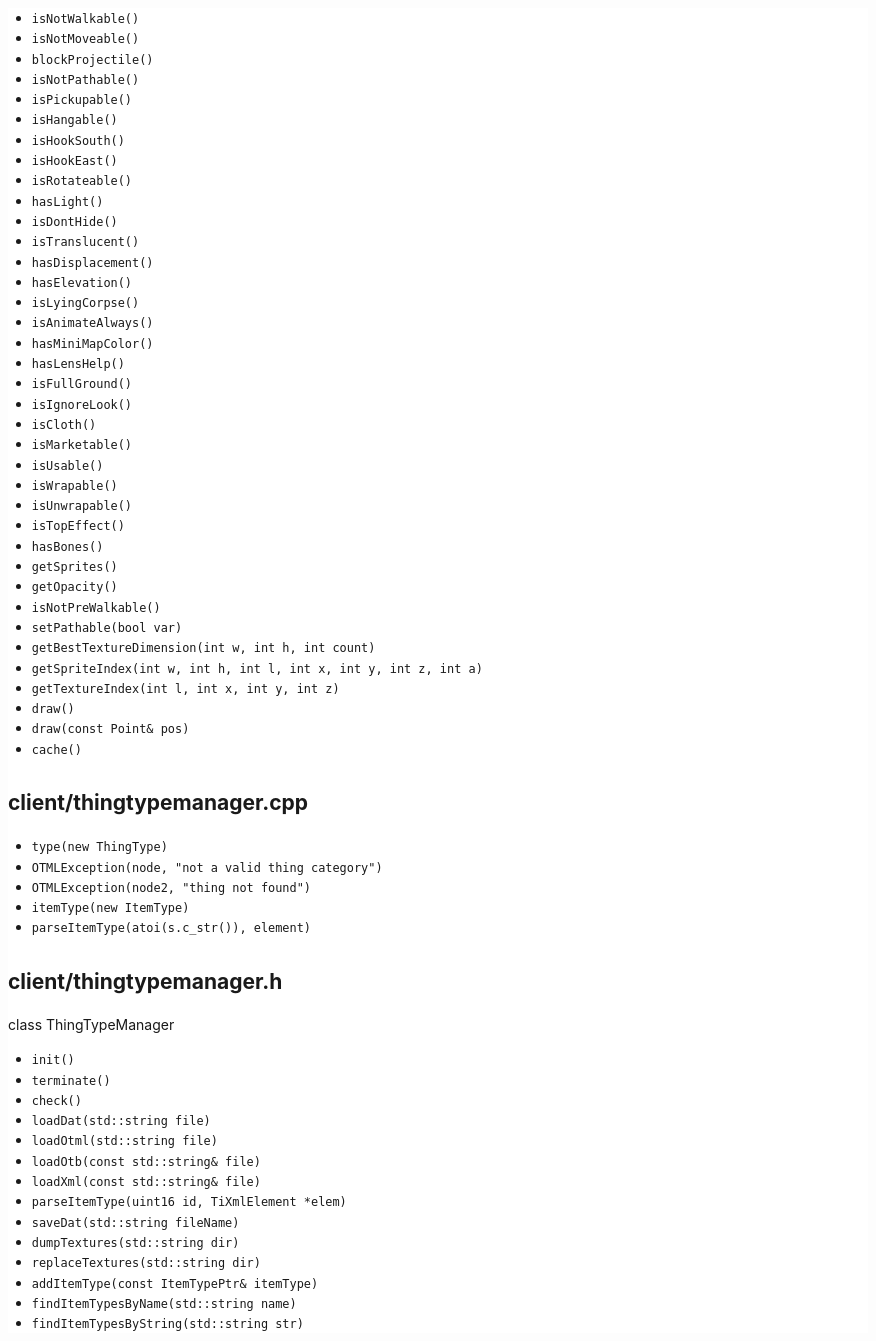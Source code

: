- `isNotWalkable()`
- `isNotMoveable()`
- `blockProjectile()`
- `isNotPathable()`
- `isPickupable()`
- `isHangable()`
- `isHookSouth()`
- `isHookEast()`
- `isRotateable()`
- `hasLight()`
- `isDontHide()`
- `isTranslucent()`
- `hasDisplacement()`
- `hasElevation()`
- `isLyingCorpse()`
- `isAnimateAlways()`
- `hasMiniMapColor()`
- `hasLensHelp()`
- `isFullGround()`
- `isIgnoreLook()`
- `isCloth()`
- `isMarketable()`
- `isUsable()`
- `isWrapable()`
- `isUnwrapable()`
- `isTopEffect()`
- `hasBones()`
- `getSprites()`
- `getOpacity()`
- `isNotPreWalkable()`
- `setPathable(bool var)`
- `getBestTextureDimension(int w, int h, int count)`
- `getSpriteIndex(int w, int h, int l, int x, int y, int z, int a)`
- `getTextureIndex(int l, int x, int y, int z)`
- `draw()`
- `draw(const Point& pos)`
- `cache()`

## client/thingtypemanager.cpp

- `type(new ThingType)`
- `OTMLException(node, "not a valid thing category")`
- `OTMLException(node2, "thing not found")`
- `itemType(new ItemType)`
- `parseItemType(atoi(s.c_str()), element)`

## client/thingtypemanager.h

class ThingTypeManager
- `init()`
- `terminate()`
- `check()`
- `loadDat(std::string file)`
- `loadOtml(std::string file)`
- `loadOtb(const std::string& file)`
- `loadXml(const std::string& file)`
- `parseItemType(uint16 id, TiXmlElement *elem)`
- `saveDat(std::string fileName)`
- `dumpTextures(std::string dir)`
- `replaceTextures(std::string dir)`
- `addItemType(const ItemTypePtr& itemType)`
- `findItemTypesByName(std::string name)`
- `findItemTypesByString(std::string str)`
